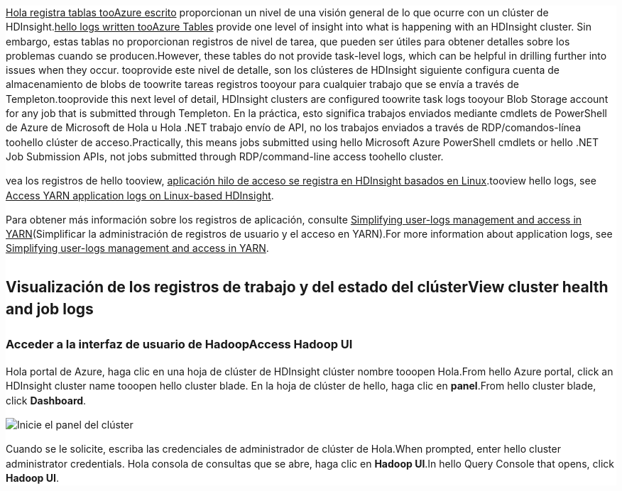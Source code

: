 <span data-ttu-id="efe2b-183">[Hola registra tablas tooAzure escrito](#log-written-to-azure-tables) proporcionan un nivel de una visión general de lo que ocurre con un clúster de HDInsight.</span><span class="sxs-lookup"><span data-stu-id="efe2b-183">[hello logs written tooAzure Tables](#log-written-to-azure-tables) provide one level of insight into what is happening with an HDInsight cluster.</span></span> <span data-ttu-id="efe2b-184">Sin embargo, estas tablas no proporcionan registros de nivel de tarea, que pueden ser útiles para obtener detalles sobre los problemas cuando se producen.</span><span class="sxs-lookup"><span data-stu-id="efe2b-184">However, these tables do not provide task-level logs, which can be helpful in drilling further into issues when they occur.</span></span> <span data-ttu-id="efe2b-185">tooprovide este nivel de detalle, son los clústeres de HDInsight siguiente configura cuenta de almacenamiento de blobs de toowrite tareas registros tooyour para cualquier trabajo que se envía a través de Templeton.</span><span class="sxs-lookup"><span data-stu-id="efe2b-185">tooprovide this next level of detail, HDInsight clusters are configured toowrite task logs tooyour Blob Storage account for any job that is submitted through Templeton.</span></span> <span data-ttu-id="efe2b-186">En la práctica, esto significa trabajos enviados mediante cmdlets de PowerShell de Azure de Microsoft de Hola u Hola .NET trabajo envío de API, no los trabajos enviados a través de RDP/comandos-línea toohello clúster de acceso.</span><span class="sxs-lookup"><span data-stu-id="efe2b-186">Practically, this means jobs submitted using hello Microsoft Azure PowerShell cmdlets or hello .NET Job Submission APIs, not jobs submitted through RDP/command-line access toohello cluster.</span></span> 

<span data-ttu-id="efe2b-187">vea los registros de hello tooview, [aplicación hilo de acceso se registra en HDInsight basados en Linux](hdinsight-hadoop-access-yarn-app-logs-linux.md).</span><span class="sxs-lookup"><span data-stu-id="efe2b-187">tooview hello logs, see [Access YARN application logs on Linux-based HDInsight](hdinsight-hadoop-access-yarn-app-logs-linux.md).</span></span>

<span data-ttu-id="efe2b-188">Para obtener más información sobre los registros de aplicación, consulte [Simplifying user-logs management and access in YARN](http://hortonworks.com/blog/simplifying-user-logs-management-and-access-in-yarn/)(Simplificar la administración de registros de usuario y el acceso en YARN).</span><span class="sxs-lookup"><span data-stu-id="efe2b-188">For more information about application logs, see [Simplifying user-logs management and access in YARN](http://hortonworks.com/blog/simplifying-user-logs-management-and-access-in-yarn/).</span></span>

## <a name="view-cluster-health-and-job-logs"></a><span data-ttu-id="efe2b-189">Visualización de los registros de trabajo y del estado del clúster</span><span class="sxs-lookup"><span data-stu-id="efe2b-189">View cluster health and job logs</span></span>
### <a name="access-hadoop-ui"></a><span data-ttu-id="efe2b-190">Acceder a la interfaz de usuario de Hadoop</span><span class="sxs-lookup"><span data-stu-id="efe2b-190">Access Hadoop UI</span></span>
<span data-ttu-id="efe2b-191">Hola portal de Azure, haga clic en una hoja de clúster de HDInsight clúster nombre tooopen Hola.</span><span class="sxs-lookup"><span data-stu-id="efe2b-191">From hello Azure portal, click an HDInsight cluster name tooopen hello cluster blade.</span></span> <span data-ttu-id="efe2b-192">En la hoja de clúster de hello, haga clic en **panel**.</span><span class="sxs-lookup"><span data-stu-id="efe2b-192">From hello cluster blade, click **Dashboard**.</span></span>

![Inicie el panel del clúster](./media/hdinsight-debug-jobs/hdi-debug-launch-dashboard.png)

<span data-ttu-id="efe2b-194">Cuando se le solicite, escriba las credenciales de administrador de clúster de Hola.</span><span class="sxs-lookup"><span data-stu-id="efe2b-194">When prompted, enter hello cluster administrator credentials.</span></span> <span data-ttu-id="efe2b-195">Hola consola de consultas que se abre, haga clic en **Hadoop UI**.</span><span class="sxs-lookup"><span data-stu-id="efe2b-195">In hello Query Console that opens, click **Hadoop UI**.</span></span>
